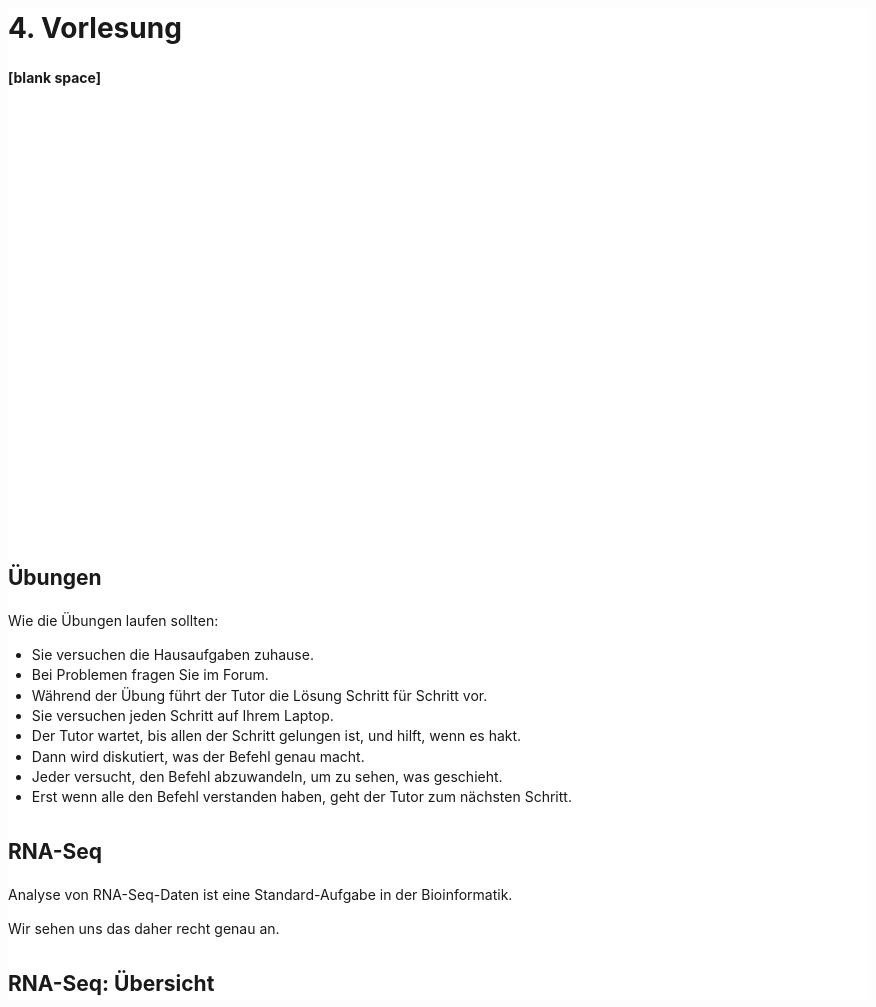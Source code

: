 # 4. Vorlesung

#### [blank space]

```






















```

## Übungen

Wie die Übungen laufen sollten:

- Sie versuchen die Hausaufgaben zuhause.
- Bei Problemen fragen Sie im Forum.
- Während der Übung führt der Tutor die Lösung Schritt für Schritt vor.
- Sie versuchen jeden Schritt auf Ihrem Laptop.
- Der Tutor wartet, bis allen der Schritt gelungen ist, und hilft, wenn es hakt.
- Dann wird diskutiert, was der Befehl genau macht.
- Jeder versucht, den Befehl abzuwandeln, um zu sehen, was geschieht.
- Erst wenn alle den Befehl verstanden haben, geht der Tutor zum nächsten Schritt.

## RNA-Seq

Analyse von RNA-Seq-Daten ist eine Standard-Aufgabe in der Bioinformatik.

Wir sehen uns das daher recht genau an.


## RNA-Seq: Übersicht
